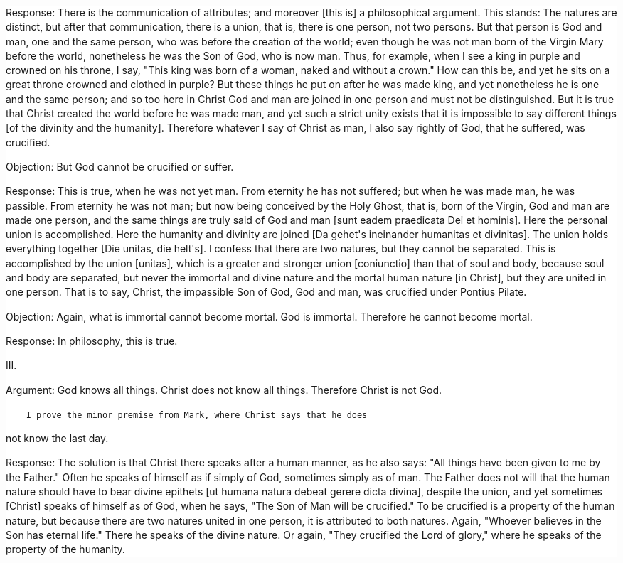 Response:  There is the communication of attributes; and moreover [this is] a
philosophical argument.  This stands:  The natures are distinct, but after
that communication, there is a union, that is, there is one person, not two
persons.  But that person is God and man, one and the same person, who was
before the creation of the world; even though he was not man born of the
Virgin Mary before the world, nonetheless he was the Son of God, who is now
man.  Thus, for example, when I see a king in purple and crowned on his
throne, I say, "This king was born of a woman, naked and without a crown." 
How can this be, and yet he sits on a great throne crowned and clothed in
purple?  But these things he put on after he was made king, and yet
nonetheless he is one and the same person; and so too here in Christ God and
man are joined in one person and must not be distinguished.  But it is true
that Christ created the world before he was made man, and yet such a strict
unity exists that it is impossible to say different things [of the divinity
and the humanity].  Therefore whatever I say of Christ as man, I also say
rightly of God, that he suffered, was crucified.

Objection:  But God cannot be crucified or suffer.

Response:  This is true, when he was not yet man.  From eternity he has not
suffered; but when he was made man, he was passible.  From eternity he was
not man; but now being conceived by the Holy Ghost, that is, born of the
Virgin, God and man are made one person, and the same things are truly said
of God and man [sunt eadem praedicata Dei et hominis].  Here the personal
union is accomplished.  Here the humanity and divinity are joined [Da gehet's 
ineinander humanitas et divinitas].  The union holds everything together [Die
unitas, die helt's].  I confess that there are two natures, but they cannot
be separated.  This is accomplished by the union [unitas], which is a greater
and stronger union [coniunctio] than that of soul and body, because soul and
body are separated, but never the immortal and divine nature and the mortal
human nature [in Christ], but they are united in one person.  That is to say,
Christ, the impassible Son of God, God and man, was crucified under Pontius
Pilate.

Objection:  Again, what is immortal cannot become mortal. God is immortal. 
Therefore he cannot become mortal.

Response:  In philosophy, this is true.

III.

Argument:  God knows all things.  Christ does not know all things.  Therefore
Christ is not God.

        I prove the minor premise from Mark, where Christ says that he does
not know the last day.

Response:  The solution is that Christ there speaks after a human manner, as
he also says:  "All things have been given to me by the Father."  Often he
speaks of himself as if simply of God, sometimes simply as of man.  The
Father does not will that the human nature should have to bear divine
epithets [ut humana natura debeat gerere dicta divina], despite the union,
and yet sometimes [Christ] speaks of himself as of God, when he says, "The
Son of Man will be crucified."  To be crucified is a property of the human
nature, but because there are two natures united in one person, it is
attributed to both natures.  Again, "Whoever believes in the Son has eternal
life."  There he speaks of the divine nature.  Or again, "They crucified the
Lord of glory," where he speaks of the property of the humanity.
